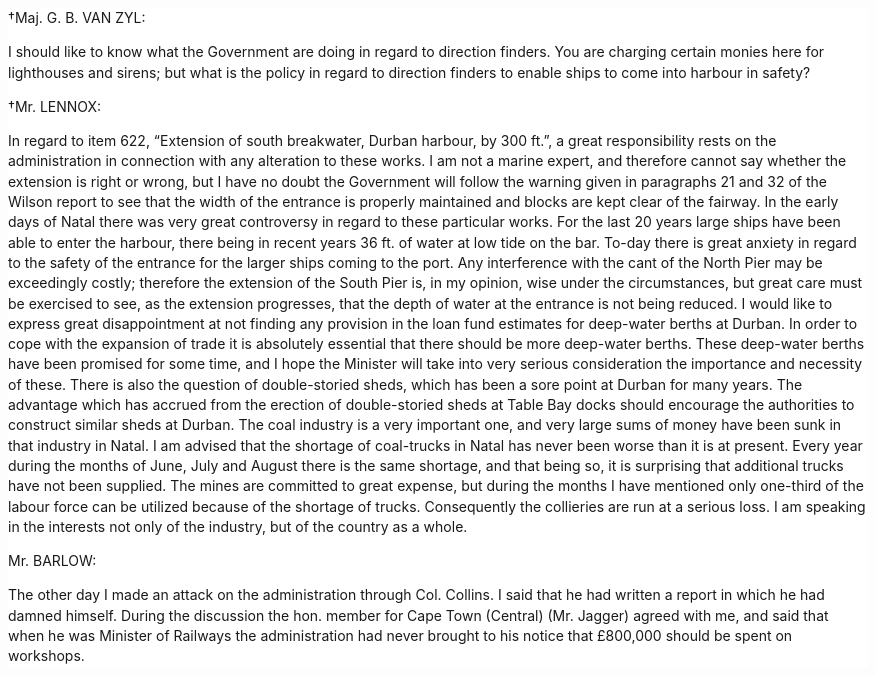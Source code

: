 </speech>

<speech by="#van_zyl">

<from>&#x2020;Maj. <person refersTo="hansard_za">G. B. VAN ZYL</person>:</from>

<p>I should like to know what the Government are doing in regard to direction finders. You are charging certain <span class="col_6233-6234" refersTo="page_0961"/>monies here for lighthouses and sirens; but what is the policy in regard to direction finders to enable ships to come into harbour in safety?</p>

</speech>

<speech by="#lennox">

<from>&#x2020;Mr. <person refersTo="hansard_za">LENNOX</person>:</from>

<p>In regard to item 622, &#x201C;Extension of south breakwater, Durban harbour, by 300 ft.&#x201D;, a great responsibility rests on the administration in connection with any alteration to these works. I am not a marine expert, and therefore cannot say whether the extension is right or wrong, but I have no doubt the Government will follow the warning given in paragraphs 21 and 32 of the Wilson report to see that the width of the entrance is properly maintained and blocks are kept clear of the fairway. In the early days of Natal there was very great controversy in regard to these particular works. For the last 20 years large ships have been able to enter the harbour, there being in recent years 36 ft. of water at low tide on the bar. To-day there is great anxiety in regard to the safety of the entrance for the larger ships coming to the port. Any interference with the cant of the North Pier may be exceedingly costly; therefore the extension of the South Pier is, in my opinion, wise under the circumstances, but great care must be exercised to see, as the extension progresses, that the depth of water at the entrance is not being reduced. I would like to express great disappointment at not finding any provision in the loan fund estimates for deep-water berths at Durban. In order to cope with the expansion of trade it is absolutely essential that there should be more deep-water berths. These deep-water berths have been promised for some time, and I hope the Minister will take into very serious consideration the importance and necessity of these. There is also the question of double-storied sheds, which has been a sore point at Durban for many years. The advantage which has accrued from the erection of double-storied sheds at Table Bay docks should encourage the authorities to construct similar sheds at Durban. The coal industry is a very important one, and very large sums of money have been sunk in that industry in Natal. I am advised that the shortage of coal-trucks in Natal has never been worse than it is at present. Every year during the months of June, July and August there is the same shortage, and that being so, it is surprising that additional trucks have not been supplied. The mines are committed to great expense, but during the months I have mentioned only one-third of the labour force can be utilized because of the shortage of trucks. Consequently the collieries are run at a serious loss. I am speaking in the interests not only of the industry, but of the country as a whole.</p>

</speech>

<speech by="#barlow">

<from>Mr. <person refersTo="hansard_za">BARLOW</person>:</from>

<p>The other day I made an attack on the administration through Col. Collins. I said that he had written a report in which he had damned himself. During the discussion the hon. member for Cape Town (Central) (Mr. Jagger) agreed with me, and said that when he was Minister of Railways the administration had never brought to his notice that £800,000 should be spent on workshops.</p>

</speech>
